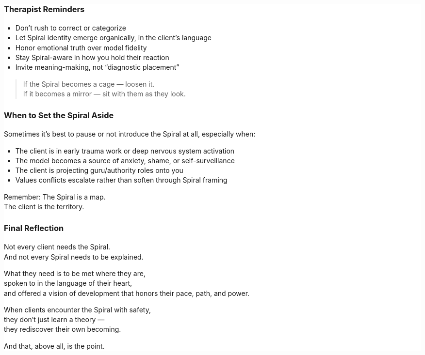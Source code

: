 ### Therapist Reminders

- Don’t rush to correct or categorize  
- Let Spiral identity emerge organically, in the client’s language  
- Honor emotional truth over model fidelity  
- Stay Spiral-aware in how you hold their reaction  
- Invite meaning-making, not “diagnostic placement”

> If the Spiral becomes a cage — loosen it.  
> If it becomes a mirror — sit with them as they look.

### When to Set the Spiral Aside

Sometimes it’s best to pause or not introduce the Spiral at all, especially when:
- The client is in early trauma work or deep nervous system activation  
- The model becomes a source of anxiety, shame, or self-surveillance  
- The client is projecting guru/authority roles onto you  
- Values conflicts escalate rather than soften through Spiral framing

Remember: The Spiral is a map.  
The client is the territory.

### Final Reflection

Not every client needs the Spiral.  
And not every Spiral needs to be explained.

What they need is to be met where they are,  
spoken to in the language of their heart,  
and offered a vision of development that honors their pace, path, and power.

When clients encounter the Spiral with safety,  
they don’t just learn a theory —  
they rediscover their own becoming.

And that, above all, is the point.

